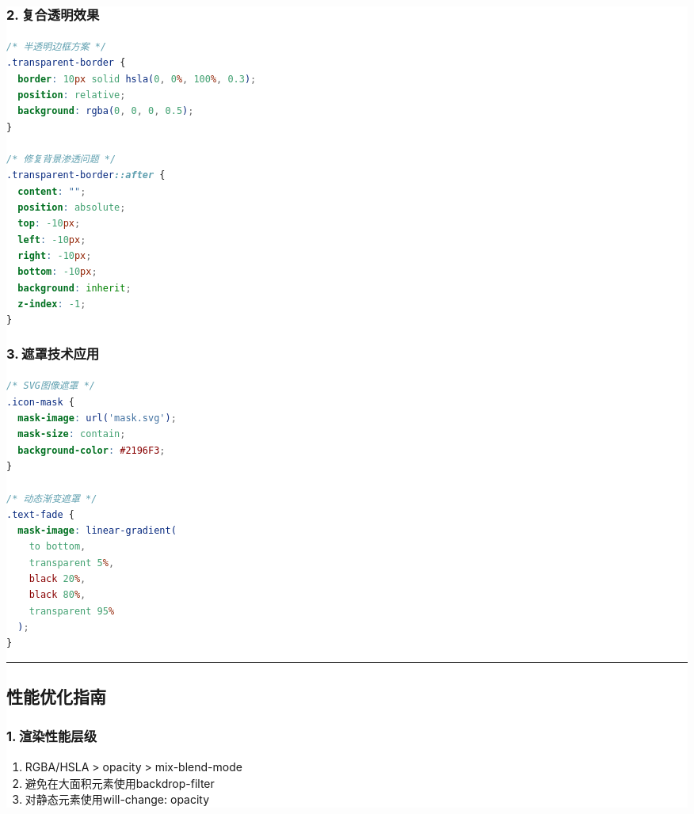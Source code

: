 ### 2. 复合透明效果
```css
/* 半透明边框方案 */
.transparent-border {
  border: 10px solid hsla(0, 0%, 100%, 0.3);
  position: relative;
  background: rgba(0, 0, 0, 0.5);
}

/* 修复背景渗透问题 */
.transparent-border::after {
  content: "";
  position: absolute;
  top: -10px;
  left: -10px;
  right: -10px;
  bottom: -10px;
  background: inherit;
  z-index: -1;
}
```

### 3. 遮罩技术应用
```css
/* SVG图像遮罩 */
.icon-mask {
  mask-image: url('mask.svg');
  mask-size: contain;
  background-color: #2196F3;
}

/* 动态渐变遮罩 */
.text-fade {
  mask-image: linear-gradient(
    to bottom,
    transparent 5%,
    black 20%,
    black 80%,
    transparent 95%
  );
}
```

---

## 性能优化指南

### 1. 渲染性能层级

1. RGBA/HSLA > opacity > mix-blend-mode
2. 避免在大面积元素使用backdrop-filter
3. 对静态元素使用will-change: opacity
